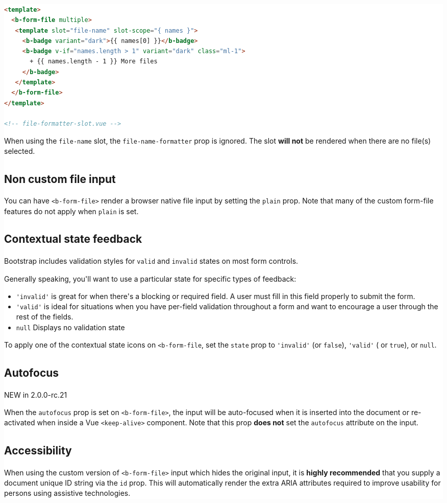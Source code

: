 ```html
<template>
  <b-form-file multiple>
   <template slot="file-name" slot-scope="{ names }">
     <b-badge variant="dark">{{ names[0] }}</b-badge>
     <b-badge v-if="names.length > 1" variant="dark" class="ml-1">
       + {{ names.length - 1 }} More files
     </b-badge>
   </template>
  </b-form-file>
</template>

<!-- file-formatter-slot.vue -->
```

When using the `file-name` slot, the `file-name-formatter` prop is ignored. The slot **will not** be
rendered when there are no file(s) selected.

## Non custom file input

You can have `<b-form-file>` render a browser native file input by setting the `plain` prop. Note
that many of the custom form-file features do not apply when `plain` is set.

## Contextual state feedback

Bootstrap includes validation styles for `valid` and `invalid` states on most form controls.

Generally speaking, you'll want to use a particular state for specific types of feedback:

- `'invalid'` is great for when there's a blocking or required field. A user must fill in this field
  properly to submit the form.
- `'valid'` is ideal for situations when you have per-field validation throughout a form and want to
  encourage a user through the rest of the fields.
- `null` Displays no validation state

To apply one of the contextual state icons on `<b-form-file`, set the `state` prop to `'invalid'`
(or `false`), `'valid'` ( or `true`), or `null`.

## Autofocus

<span class="badge badge-info small">NEW in 2.0.0-rc.21</span>

When the `autofocus` prop is set on `<b-form-file>`, the input will be auto-focused when it is
inserted into the document or re-activated when inside a Vue `<keep-alive>` component. Note that
this prop **does not** set the `autofocus` attribute on the input.

## Accessibility

When using the custom version of `<b-form-file>` input which hides the original input, it is
**highly recommended** that you supply a document unique ID string via the `id` prop. This will
automatically render the extra ARIA attributes required to improve usability for persons using
assistive technologies.
